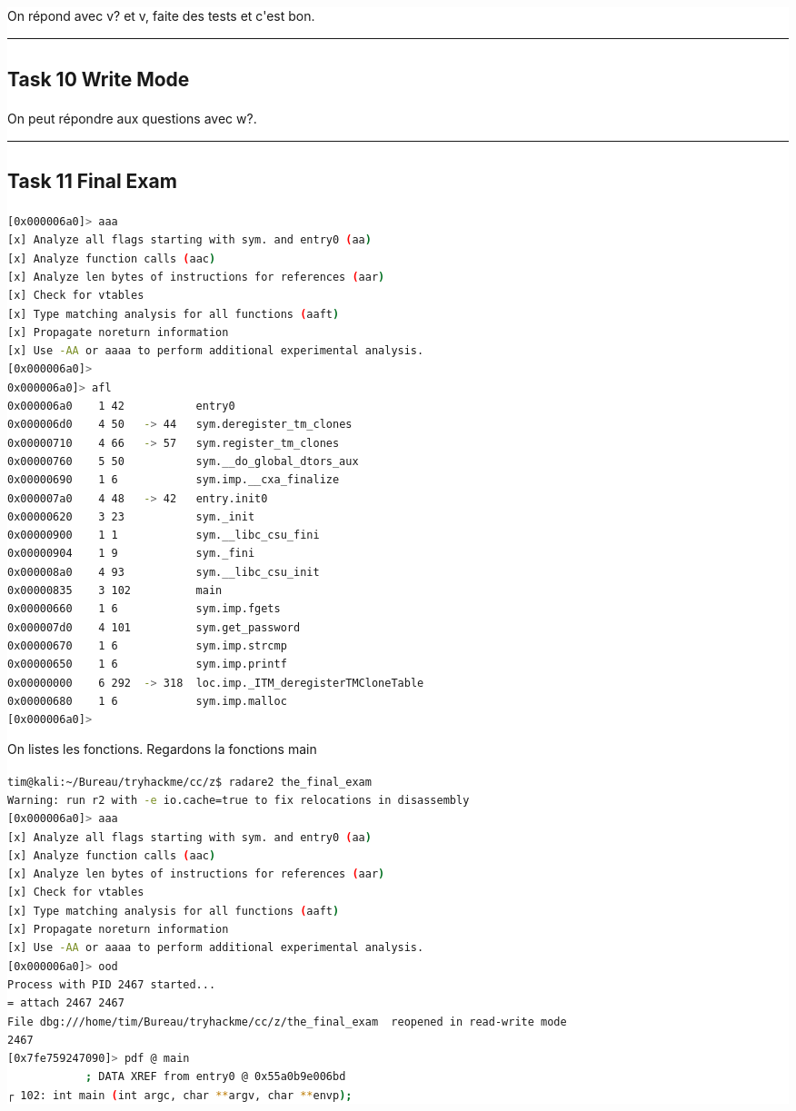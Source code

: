 On répond avec v? et v, faite des tests et c'est bon.

***

## Task 10 Write Mode ##

On peut répondre aux questions avec w?.

***

## Task 11 Final Exam ##

``` bash 
[0x000006a0]> aaa
[x] Analyze all flags starting with sym. and entry0 (aa)
[x] Analyze function calls (aac)
[x] Analyze len bytes of instructions for references (aar)
[x] Check for vtables
[x] Type matching analysis for all functions (aaft)
[x] Propagate noreturn information
[x] Use -AA or aaaa to perform additional experimental analysis.
[0x000006a0]> 
0x000006a0]> afl
0x000006a0    1 42           entry0
0x000006d0    4 50   -> 44   sym.deregister_tm_clones
0x00000710    4 66   -> 57   sym.register_tm_clones
0x00000760    5 50           sym.__do_global_dtors_aux
0x00000690    1 6            sym.imp.__cxa_finalize
0x000007a0    4 48   -> 42   entry.init0
0x00000620    3 23           sym._init
0x00000900    1 1            sym.__libc_csu_fini
0x00000904    1 9            sym._fini
0x000008a0    4 93           sym.__libc_csu_init
0x00000835    3 102          main
0x00000660    1 6            sym.imp.fgets
0x000007d0    4 101          sym.get_password
0x00000670    1 6            sym.imp.strcmp
0x00000650    1 6            sym.imp.printf
0x00000000    6 292  -> 318  loc.imp._ITM_deregisterTMCloneTable
0x00000680    1 6            sym.imp.malloc
[0x000006a0]> 
```

On listes les fonctions.
Regardons la fonctions main

```bash
tim@kali:~/Bureau/tryhackme/cc/z$ radare2 the_final_exam 
Warning: run r2 with -e io.cache=true to fix relocations in disassembly
[0x000006a0]> aaa
[x] Analyze all flags starting with sym. and entry0 (aa)
[x] Analyze function calls (aac)
[x] Analyze len bytes of instructions for references (aar)
[x] Check for vtables
[x] Type matching analysis for all functions (aaft)
[x] Propagate noreturn information
[x] Use -AA or aaaa to perform additional experimental analysis.
[0x000006a0]> ood
Process with PID 2467 started...
= attach 2467 2467
File dbg:///home/tim/Bureau/tryhackme/cc/z/the_final_exam  reopened in read-write mode
2467
[0x7fe759247090]> pdf @ main
            ; DATA XREF from entry0 @ 0x55a0b9e006bd
┌ 102: int main (int argc, char **argv, char **envp);
```